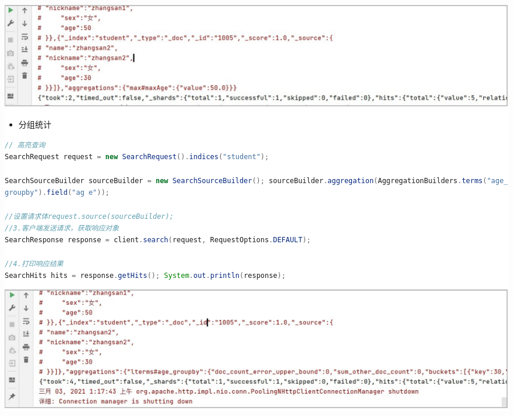 ![image-20230608173404477](./images/image-20230608173404477.png)

- 分组统计

```java
// 高亮查询
SearchRequest request = new SearchRequest().indices("student");

SearchSourceBuilder sourceBuilder = new SearchSourceBuilder(); sourceBuilder.aggregation(AggregationBuilders.terms("age_groupby").field("ag e"));

//设置请求体request.source(sourceBuilder);
//3.客户端发送请求，获取响应对象
SearchResponse response = client.search(request, RequestOptions.DEFAULT);

//4.打印响应结果
SearchHits hits = response.getHits(); System.out.println(response);
```

![image-20230608173443170](./images/image-20230608173443170.png)
